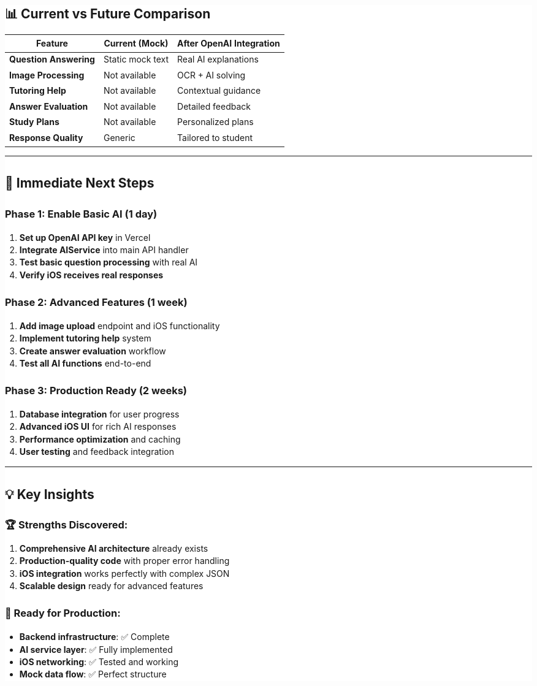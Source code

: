 ## 📊 Current vs Future Comparison

| Feature | Current (Mock) | After OpenAI Integration |
|---------|----------------|-------------------------|
| **Question Answering** | Static mock text | Real AI explanations |
| **Image Processing** | Not available | OCR + AI solving |
| **Tutoring Help** | Not available | Contextual guidance |
| **Answer Evaluation** | Not available | Detailed feedback |
| **Study Plans** | Not available | Personalized plans |
| **Response Quality** | Generic | Tailored to student |

---

## 🎯 Immediate Next Steps

### Phase 1: Enable Basic AI (1 day)
1. **Set up OpenAI API key** in Vercel
2. **Integrate AIService** into main API handler
3. **Test basic question processing** with real AI
4. **Verify iOS receives real responses**

### Phase 2: Advanced Features (1 week)
1. **Add image upload** endpoint and iOS functionality
2. **Implement tutoring help** system
3. **Create answer evaluation** workflow
4. **Test all AI functions** end-to-end

### Phase 3: Production Ready (2 weeks)
1. **Database integration** for user progress
2. **Advanced iOS UI** for rich AI responses
3. **Performance optimization** and caching
4. **User testing** and feedback integration

---

## 💡 Key Insights

### 🏆 Strengths Discovered:
1. **Comprehensive AI architecture** already exists
2. **Production-quality code** with proper error handling
3. **iOS integration** works perfectly with complex JSON
4. **Scalable design** ready for advanced features

### 🔧 Ready for Production:
- **Backend infrastructure**: ✅ Complete
- **AI service layer**: ✅ Fully implemented
- **iOS networking**: ✅ Tested and working
- **Mock data flow**: ✅ Perfect structure
